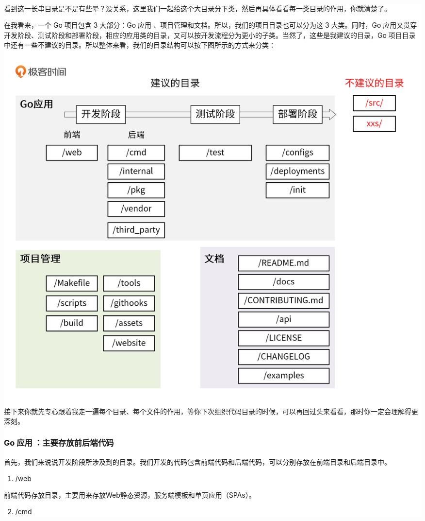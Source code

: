 看到这一长串目录是不是有些晕？没关系，这里我们一起给这个大目录分下类，然后再具体看看每一类目录的作用，你就清楚了。

在我看来，一个 Go 项目包含 3 大部分：Go 应用 、项目管理和文档。所以，我们的项目目录也可以分为这 3 大类。同时，Go 应用又贯穿开发阶段、测试阶段和部署阶段，相应的应用类的目录，又可以按开发流程分为更小的子类。当然了，这些是我建议的目录，Go 项目目录中还有一些不建议的目录。所以整体来看，我们的目录结构可以按下图所示的方式来分类：

![](./httpsstatic001geekbangorgresourceimage94a394e521c6eb884096ea107fc4c36f30a3.png)

接下来你就先专心跟着我走一遍每个目录、每个文件的作用，等你下次组织代码目录的时候，可以再回过头来看看，那时你一定会理解得更深刻。

### Go 应用 ：主要存放前后端代码

首先，我们来说说开发阶段所涉及到的目录。我们开发的代码包含前端代码和后端代码，可以分别存放在前端目录和后端目录中。

1.  /web

前端代码存放目录，主要用来存放Web静态资源，服务端模板和单页应用（SPAs）。

2.  /cmd
